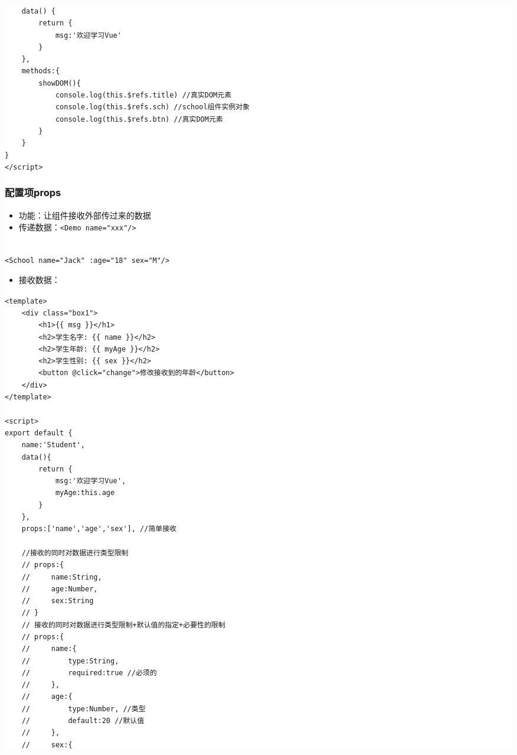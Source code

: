 ```vue
    data() {
        return {
            msg:'欢迎学习Vue'
        }
    },
    methods:{
        showDOM(){
            console.log(this.$refs.title) //真实DOM元素
            console.log(this.$refs.sch) //school组件实例对象
            console.log(this.$refs.btn) //真实DOM元素
        }
    }
}
</script>
```

### 配置项props
- 功能：让组件接收外部传过来的数据
- 传递数据：`<Demo name="xxx"/>`
```vue

<School name="Jack" :age="18" sex="M"/>
```
- 接收数据：
```vue
<template>
    <div class="box1">
        <h1>{{ msg }}</h1>
        <h2>学生名字: {{ name }}</h2>
        <h2>学生年龄: {{ myAge }}</h2>
        <h2>学生性别: {{ sex }}</h2>
        <button @click="change">修改接收到的年龄</button>
    </div>
</template>

<script>
export default {
    name:'Student',
    data(){
        return {
            msg:'欢迎学习Vue',
            myAge:this.age
        }
    },
    props:['name','age','sex'], //简单接收

    //接收的同时对数据进行类型限制
    // props:{
    //     name:String,
    //     age:Number,
    //     sex:String
    // }
    // 接收的同时对数据进行类型限制+默认值的指定+必要性的限制
    // props:{
    //     name:{
    //         type:String,
    //         required:true //必须的
    //     },
    //     age:{
    //         type:Number, //类型
    //         default:20 //默认值
    //     },
    //     sex:{
```